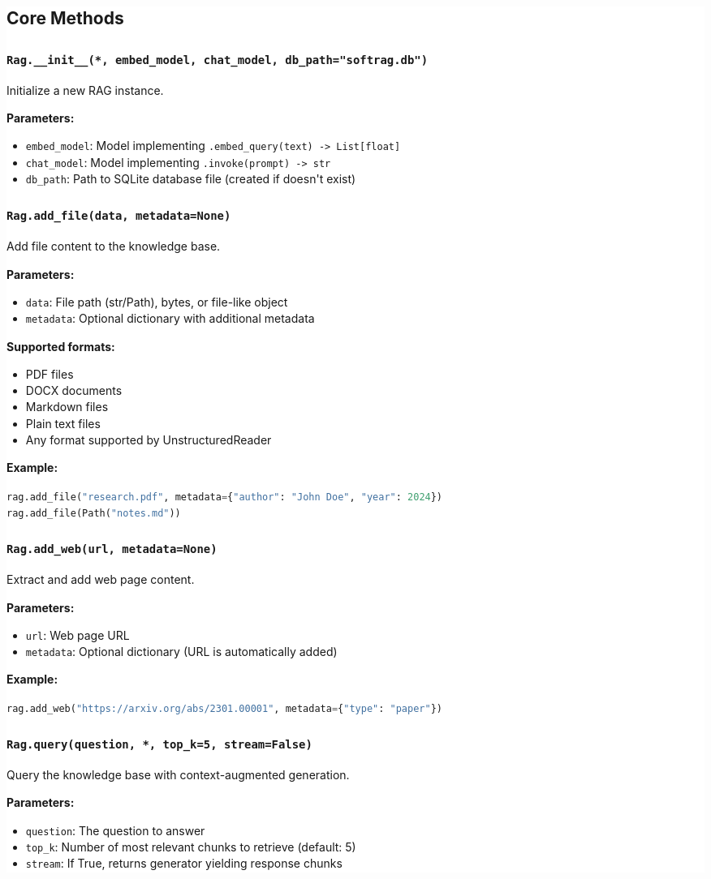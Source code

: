 ## Core Methods

### `Rag.__init__(*, embed_model, chat_model, db_path="softrag.db")`

Initialize a new RAG instance.

**Parameters:**
- `embed_model`: Model implementing `.embed_query(text) -> List[float]`
- `chat_model`: Model implementing `.invoke(prompt) -> str`
- `db_path`: Path to SQLite database file (created if doesn't exist)

### `Rag.add_file(data, metadata=None)`

Add file content to the knowledge base.

**Parameters:**
- `data`: File path (str/Path), bytes, or file-like object
- `metadata`: Optional dictionary with additional metadata

**Supported formats:**
- PDF files
- DOCX documents
- Markdown files
- Plain text files
- Any format supported by UnstructuredReader

**Example:**
```python
rag.add_file("research.pdf", metadata={"author": "John Doe", "year": 2024})
rag.add_file(Path("notes.md"))
```

### `Rag.add_web(url, metadata=None)`

Extract and add web page content.

**Parameters:**
- `url`: Web page URL
- `metadata`: Optional dictionary (URL is automatically added)

**Example:**
```python
rag.add_web("https://arxiv.org/abs/2301.00001", metadata={"type": "paper"})
```

### `Rag.query(question, *, top_k=5, stream=False)`

Query the knowledge base with context-augmented generation.

**Parameters:**
- `question`: The question to answer
- `top_k`: Number of most relevant chunks to retrieve (default: 5)
- `stream`: If True, returns generator yielding response chunks
